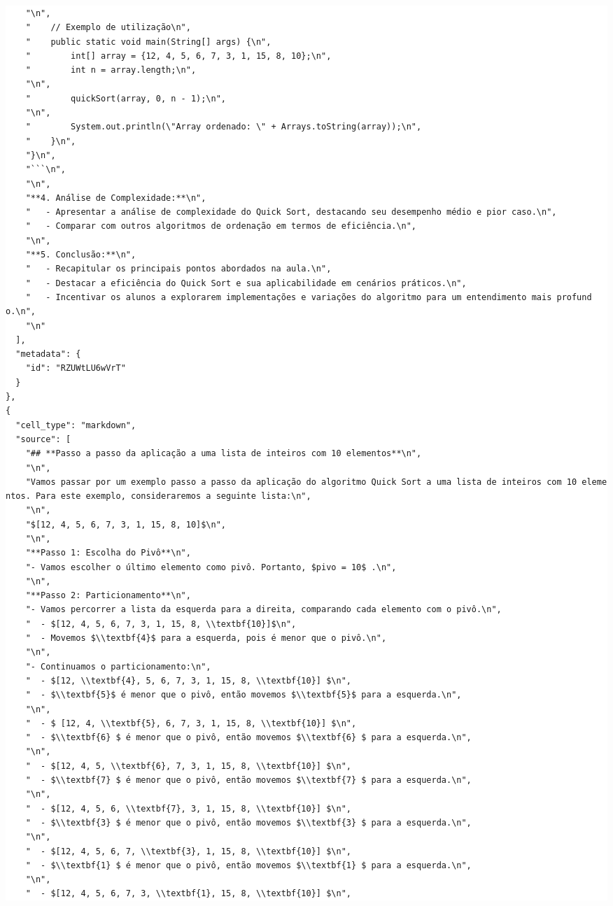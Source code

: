         "\n",
        "    // Exemplo de utilização\n",
        "    public static void main(String[] args) {\n",
        "        int[] array = {12, 4, 5, 6, 7, 3, 1, 15, 8, 10};\n",
        "        int n = array.length;\n",
        "\n",
        "        quickSort(array, 0, n - 1);\n",
        "\n",
        "        System.out.println(\"Array ordenado: \" + Arrays.toString(array));\n",
        "    }\n",
        "}\n",
        "```\n",
        "\n",
        "**4. Análise de Complexidade:**\n",
        "   - Apresentar a análise de complexidade do Quick Sort, destacando seu desempenho médio e pior caso.\n",
        "   - Comparar com outros algoritmos de ordenação em termos de eficiência.\n",
        "\n",
        "**5. Conclusão:**\n",
        "   - Recapitular os principais pontos abordados na aula.\n",
        "   - Destacar a eficiência do Quick Sort e sua aplicabilidade em cenários práticos.\n",
        "   - Incentivar os alunos a explorarem implementações e variações do algoritmo para um entendimento mais profundo.\n",
        "\n"
      ],
      "metadata": {
        "id": "RZUWtLU6wVrT"
      }
    },
    {
      "cell_type": "markdown",
      "source": [
        "## **Passo a passo da aplicação a uma lista de inteiros com 10 elementos**\n",
        "\n",
        "Vamos passar por um exemplo passo a passo da aplicação do algoritmo Quick Sort a uma lista de inteiros com 10 elementos. Para este exemplo, consideraremos a seguinte lista:\n",
        "\n",
        "$[12, 4, 5, 6, 7, 3, 1, 15, 8, 10]$\n",
        "\n",
        "**Passo 1: Escolha do Pivô**\n",
        "- Vamos escolher o último elemento como pivô. Portanto, $pivo = 10$ .\n",
        "\n",
        "**Passo 2: Particionamento**\n",
        "- Vamos percorrer a lista da esquerda para a direita, comparando cada elemento com o pivô.\n",
        "  - $[12, 4, 5, 6, 7, 3, 1, 15, 8, \\textbf{10}]$\n",
        "  - Movemos $\\textbf{4}$ para a esquerda, pois é menor que o pivô.\n",
        "\n",
        "- Continuamos o particionamento:\n",
        "  - $[12, \\textbf{4}, 5, 6, 7, 3, 1, 15, 8, \\textbf{10}] $\n",
        "  - $\\textbf{5}$ é menor que o pivô, então movemos $\\textbf{5}$ para a esquerda.\n",
        "\n",
        "  - $ [12, 4, \\textbf{5}, 6, 7, 3, 1, 15, 8, \\textbf{10}] $\n",
        "  - $\\textbf{6} $ é menor que o pivô, então movemos $\\textbf{6} $ para a esquerda.\n",
        "\n",
        "  - $[12, 4, 5, \\textbf{6}, 7, 3, 1, 15, 8, \\textbf{10}] $\n",
        "  - $\\textbf{7} $ é menor que o pivô, então movemos $\\textbf{7} $ para a esquerda.\n",
        "\n",
        "  - $[12, 4, 5, 6, \\textbf{7}, 3, 1, 15, 8, \\textbf{10}] $\n",
        "  - $\\textbf{3} $ é menor que o pivô, então movemos $\\textbf{3} $ para a esquerda.\n",
        "\n",
        "  - $[12, 4, 5, 6, 7, \\textbf{3}, 1, 15, 8, \\textbf{10}] $\n",
        "  - $\\textbf{1} $ é menor que o pivô, então movemos $\\textbf{1} $ para a esquerda.\n",
        "\n",
        "  - $[12, 4, 5, 6, 7, 3, \\textbf{1}, 15, 8, \\textbf{10}] $\n",